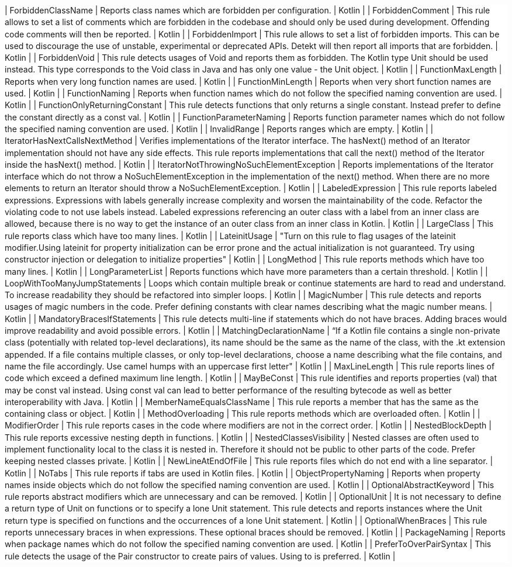 | ForbiddenClassName	| Reports class names which are forbidden per configuration.	| Kotlin |
| ForbiddenComment	| This rule allows to set a list of comments which are forbidden in the codebase and should only be used during development. Offending code comments will then be reported.	| Kotlin |
| ForbiddenImport	| This rule allows to set a list of forbidden imports. This can be used to discourage the use of unstable, experimental or deprecated APIs. Detekt will then report all imports that are forbidden.	| Kotlin |
| ForbiddenVoid	| This rule detects usages of Void and reports them as forbidden. The Kotlin type Unit should be used instead. This type corresponds to the Void class in Java and has only one value - the Unit object.	| Kotlin |
| FunctionMaxLength	| Reports when very long function names are used.	| Kotlin |
| FunctionMinLength	| Reports when very short function names are used.	| Kotlin |
| FunctionNaming	| Reports when function names which do not follow the specified naming convention are used.	| Kotlin |
| FunctionOnlyReturningConstant	| This rule detects functions that only returns a single constant. Instead prefer to define the constant directly as a const val.	| Kotlin |
| FunctionParameterNaming	| Reports function parameter names which do not follow the specified naming convention are used.	| Kotlin |
| InvalidRange	| Reports ranges which are empty.	| Kotlin |
| IteratorHasNextCallsNextMethod	| Verifies implementations of the Iterator interface. The hasNext() method of an Iterator implementation should not have any side effects. This rule reports implementations that call the next() method of the Iterator inside the hasNext() method.	| Kotlin |
| IteratorNotThrowingNoSuchElementException	| Reports implementations of the Iterator interface which do not throw a NoSuchElementException in the implementation of the next() method. When there are no more elements to return an Iterator should throw a NoSuchElementException.	| Kotlin |
| LabeledExpression	| This rule reports labeled expressions. Expressions with labels generally increase complexity and worsen the maintainability of the code. Refactor the violating code to not use labels instead. Labeled expressions referencing an outer class with a label from an inner class are allowed, because there is no way to get the instance of an outer class from an inner class in Kotlin.	| Kotlin |
| LargeClass	| This rule reports class which have too many lines.	| Kotlin |
| LateinitUsage	| "Turn on this rule to flag usages of the lateinit modifier.Using lateinit for property initialization can be error prone and the actual initialization is not guaranteed. Try using constructor injection or delegation to initialize properties"	| Kotlin |
| LongMethod	| This rule reports methods which have too many lines.	| Kotlin |
| LongParameterList	| Reports functions which have more parameters than a certain threshold.	| Kotlin |
| LoopWithTooManyJumpStatements	| Loops which contain multiple break or continue statements are hard to read and understand. To increase readability they should be refactored into simpler loops.	| Kotlin |
| MagicNumber	| This rule detects and reports usages of magic numbers in the code. Prefer defining constants with clear names describing what the magic number means.	| Kotlin |
| MandatoryBracesIfStatements	| This rule detects multi-line if statements which do not have braces. Adding braces would improve readability and avoid possible errors.	| Kotlin |
| MatchingDeclarationName	| “If a Kotlin file contains a single non-private class (potentially with related top-level declarations), its name should be the same as the name of the class, with the .kt extension appended. If a file contains multiple classes, or only top-level declarations, choose a name describing what the file contains, and name the file accordingly. Use camel humps with an uppercase first letter"	| Kotlin |
| MaxLineLength	| This rule reports lines of code which exceed a defined maximum line length.	| Kotlin |
| MayBeConst	| This rule identifies and reports properties (val) that may be const val instead. Using const val can lead to better performance of the resulting bytecode as well as better interoperability with Java.	| Kotlin |
| MemberNameEqualsClassName	| This rule reports a member that has the same as the containing class or object.	| Kotlin |
| MethodOverloading	| This rule reports methods which are overloaded often.	| Kotlin |
| ModifierOrder	| This rule reports cases in the code where modifiers are not in the correct order.	| Kotlin |
| NestedBlockDepth	| This rule reports excessive nesting depth in functions.	| Kotlin |
| NestedClassesVisibility	| Nested classes are often used to implement functionality local to the class it is nested in. Therefore it should not be public to other parts of the code. Prefer keeping nested classes private.	| Kotlin |
| NewLineAtEndOfFile	| This rule reports files which do not end with a line separator.	| Kotlin |
| NoTabs	| This rule reports if tabs are used in Kotlin files.	| Kotlin |
| ObjectPropertyNaming	| Reports when property names inside objects which do not follow the specified naming convention are used.	| Kotlin |
| OptionalAbstractKeyword	| This rule reports abstract modifiers which are unnecessary and can be removed.	| Kotlin |
| OptionalUnit	| It is not necessary to define a return type of Unit on functions or to specify a lone Unit statement. This rule detects and reports instances where the Unit return type is specified on functions and the occurrences of a lone Unit statement.	| Kotlin |
| OptionalWhenBraces	| This rule reports unnecessary braces in when expressions. These optional braces should be removed.	| Kotlin |
| PackageNaming	| Reports when package names which do not follow the specified naming convention are used.	| Kotlin |
| PreferToOverPairSyntax	| This rule detects the usage of the Pair constructor to create pairs of values. Using to is preferred.	| Kotlin |